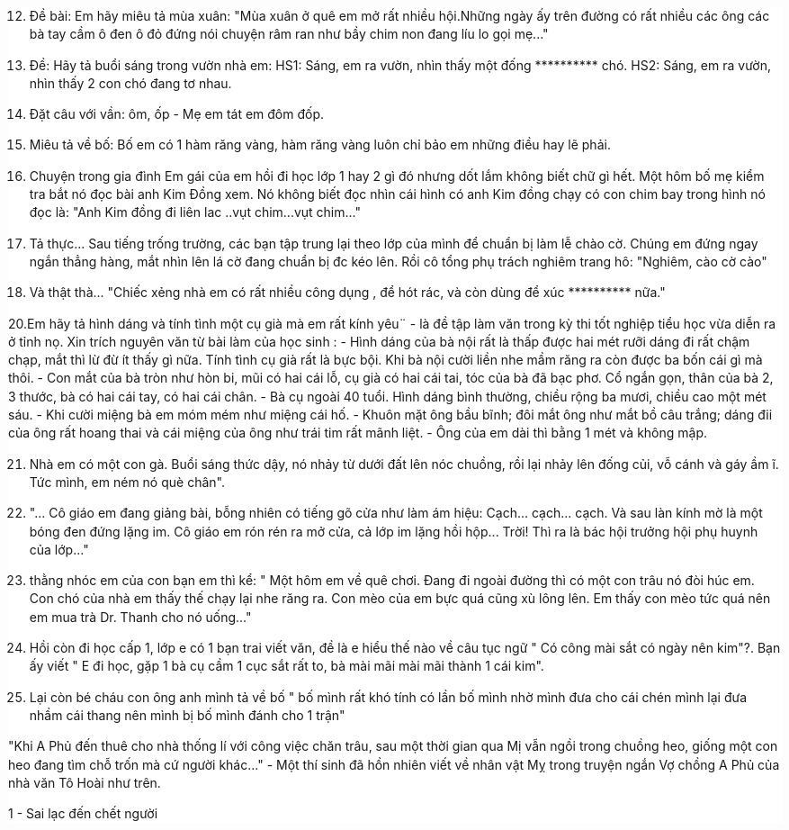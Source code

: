 12. Đề bài: Em hãy miêu tả mùa xuân: "Mùa xuân ở quê em mở rất nhiều hội.Những ngày ấy trên đường có rất nhiều các ông các bà tay cầm ô đen ô đỏ đứng nói chuyện râm ran như bầy chim non đang líu lo gọi mẹ..."

13. Đề: Hãy tả buổi sáng trong vườn nhà em: HS1: Sáng, em ra vườn, nhìn thấy một đống ********** chó. HS2: Sáng, em ra vườn, nhìn thấy 2 con chó đang tơ nhau.

14. Đặt câu với vần: ôm, ốp - Mẹ em tát em đôm đốp.

16. Miêu tả về bố: Bố em có 1 hàm răng vàng, hàm răng vàng luôn chỉ bảo em những điều hay lẽ phải.

17. Chuyện trong gia đình Em gái của em hồi đi học lớp 1 hay 2 gì đó nhưng dốt lắm không biết chữ gì hết. Một hôm bố mẹ kiểm tra bắt nó đọc bài anh Kim Đồng xem. Nó không biết đọc nhìn cái hình có anh Kim đồng chạy có con chim bay trong hình nó đọc là: "Anh Kim đồng đi liên lac ..vụt chim...vụt chim..."

18. Tả thực... Sau tiếng trống trường, các bạn tập trung lại theo lớp của mình để chuẩn bị làm lễ chào cờ. Chúng em đứng ngay ngắn thẳng hàng, mắt nhìn lên lá cờ đang chuẩn bị đc kéo lên. Rồi cô tổng phụ trách nghiêm trang hô: "Nghiêm, cào cờ cào"

19. Và thật thà... "Chiếc xẻng nhà em có rất nhiều công dụng , để hót rác, và còn dùng để xúc ********** nữa."

20.Em hãy tả hình dáng và tính tình một cụ già mà em rất kính yêu¨ - là đề tập làm văn trong kỳ thi tốt nghiệp tiểu học vừa diễn ra ở tỉnh nọ. Xin trích nguyên văn từ bài làm của học sinh : - Hình dáng của bà nội rất là thấp được hai mét rưỡi dáng đi rất chậm chạp, mắt thì lừ đừ ít thấy gì nữa. Tính tình cụ già rất là bực bội. Khi bà nội cười liền nhe mầm răng ra còn được ba bốn cái gì mà thôi. - Con mắt của bà tròn như hòn bi, mũi có hai cái lỗ, cụ già có hai cái tai, tóc của bà đã bạc phơ. Cổ ngắn gọn, thân của bà 2, 3 thước, bà có hai cái tay, có hai cái chân. - Bà cụ ngoài 40 tuổi. Hình dáng bình thường, chiều rộng ba mươi, chiều cao một mét sáu. - Khi cười miệng bà em móm mém như miệng cái hố. - Khuôn mặt ông bầu bĩnh; đôi mắt ông như mắt bồ câu trắng; dáng đii của ông rất hoang thai và cái miệng của ông như trái tim rất mãnh liệt. - Ông của em dài thì bằng 1 mét và không mập.

21. Nhà em có một con gà. Buổi sáng thức dậy, nó nhảy từ dưới đất lên nóc chuồng, rồi lại nhảy lên đống củi, vỗ cánh và gáy ầm ĩ. Tức mình, em ném nó què chân".

22. "... Cô giáo em đang giảng bài, bỗng nhiên có tiếng gõ cửa như làm ám hiệu: Cạch... cạch... cạch. Và sau làn kính mờ là một bóng đen đứng lặng im. Cô giáo em rón rén ra mở cửa, cả lớp im lặng hồi hộp... Trời! Thì ra là bác hội trưởng hội phụ huynh của lớp..."

23. thằng nhóc em của con bạn em thì kể: " Một hôm em về quê chơi. Đang đi ngoài đường thì có một con trâu nó đòi húc em. Con chó của nhà em thấy thế chạy lại nhe răng ra. Con mèo của em bực quá cũng xù lông lên. Em thấy con mèo tức quá nên em mua trà Dr. Thanh cho nó uống..." 

24. Hồi còn đi học cấp 1, lớp e có 1 bạn trai viết văn, đề là e hiểu thế nào về câu tục ngữ " Có công mài sắt có ngày nên kim"?. Bạn ấy viết " E đi học, gặp 1 bà cụ cầm 1 cục sắt rất to, bà mài mãi mài mãi thành 1 cái kim".

25. Lại còn bé cháu con ông anh mình tả về bố " bố mình rất khó tính có lần bố mình nhờ mình đưa cho cái chén mình lại đưa nhầm cái thang nên mình bị bố mình đánh cho 1 trận"



"Khi A Phủ đến thuê cho nhà thống lí với công việc chăn trâu, sau một thời gian qua Mị vẫn ngồi trong chuồng heo, giống một con heo đang tìm chỗ trốn mà cứ người khác..." - Một thí sinh đã hồn nhiên viết về nhân vật Mỵ trong truyện ngắn Vợ chồng A Phủ của nhà văn Tô Hoài như trên. 


1 - Sai lạc đến chết người
